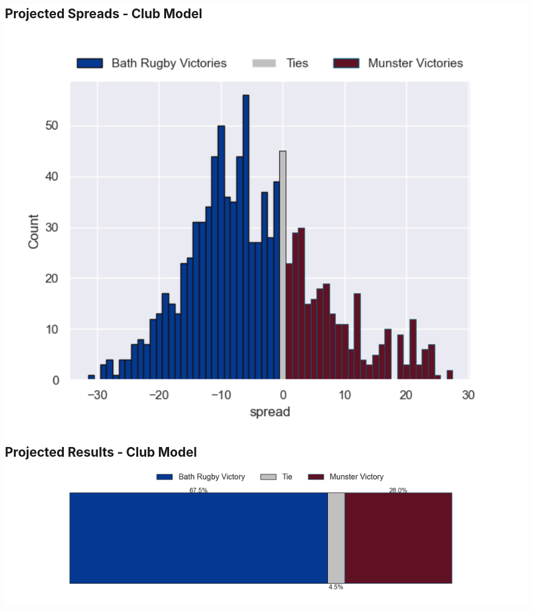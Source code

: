 ## Projected Spreads - Club Model


<p float="left">
<img src="../comp_files/plots/2025-12-06-BathRugby_V_Munster_spreads.png" width="99%" />
</p>

## Projected Results - Club Model


<p float="left">
<img src="../comp_files/plots/2025-12-06-BathRugby_V_Munster_resultbar.png" width="99%" />
</p>

